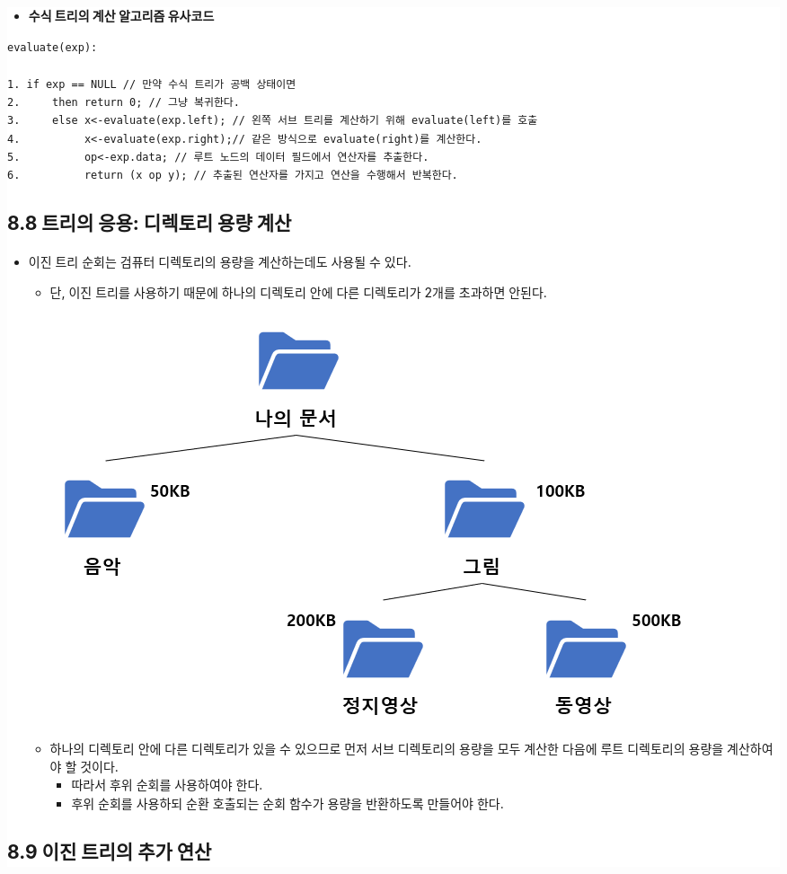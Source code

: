   - **수식 트리의 계산 알고리즘 유사코드**

  ```
  evaluate(exp):
  
  1. if exp == NULL // 만약 수식 트리가 공백 상태이면
  2.     then return 0; // 그냥 복귀한다.
  3.     else x<-evaluate(exp.left); // 왼쪽 서브 트리를 계산하기 위해 evaluate(left)를 호출
  4.          x<-evaluate(exp.right);// 같은 방식으로 evaluate(right)를 계산한다.
  5.          op<-exp.data; // 루트 노드의 데이터 필드에서 연산자를 추출한다.
  6.          return (x op y); // 추출된 연산자를 가지고 연산을 수행해서 반복한다.
  ```



## 8.8 트리의 응용: 디렉토리 용량 계산

- 이진 트리 순회는 검퓨터 디렉토리의 용량을 계산하는데도 사용될 수 있다.

  - 단, 이진 트리를 사용하기 때문에 하나의 디렉토리 안에 다른 디렉토리가 2개를 초과하면 안된다.

  <img src="./picture/directory size.PNG">

  - 하나의 디렉토리 안에 다른 디렉토리가 있을 수 있으므로 먼저 서브 디렉토리의 용량을 모두 계산한 다음에 루트 디렉토리의 용량을 계산하여야 할 것이다.
    - 따라서 후위 순회를 사용하여야 한다.
    - 후위 순회를 사용하되 순환 호출되는 순회 함수가 용량을 반환하도록 만들어야 한다.



## 8.9 이진 트리의 추가 연산
